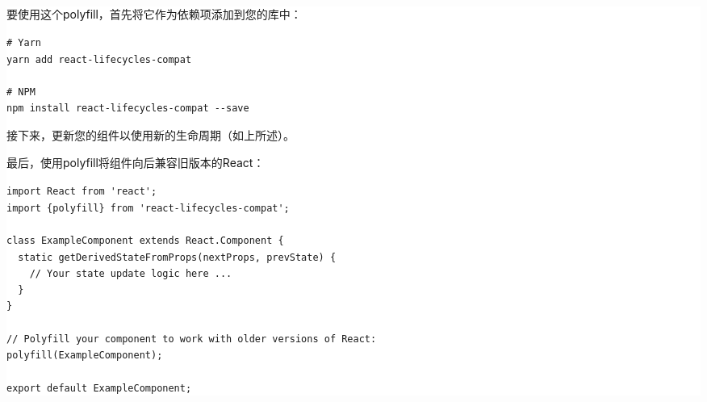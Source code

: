 要使用这个polyfill，首先将它作为依赖项添加到您的库中：
```
# Yarn
yarn add react-lifecycles-compat

# NPM
npm install react-lifecycles-compat --save
```
接下来，更新您的组件以使用新的生命周期（如上所述）。

最后，使用polyfill将组件向后兼容旧版本的React：
```
import React from 'react';
import {polyfill} from 'react-lifecycles-compat';

class ExampleComponent extends React.Component {
  static getDerivedStateFromProps(nextProps, prevState) {
    // Your state update logic here ...
  }
}

// Polyfill your component to work with older versions of React:
polyfill(ExampleComponent);

export default ExampleComponent;
```